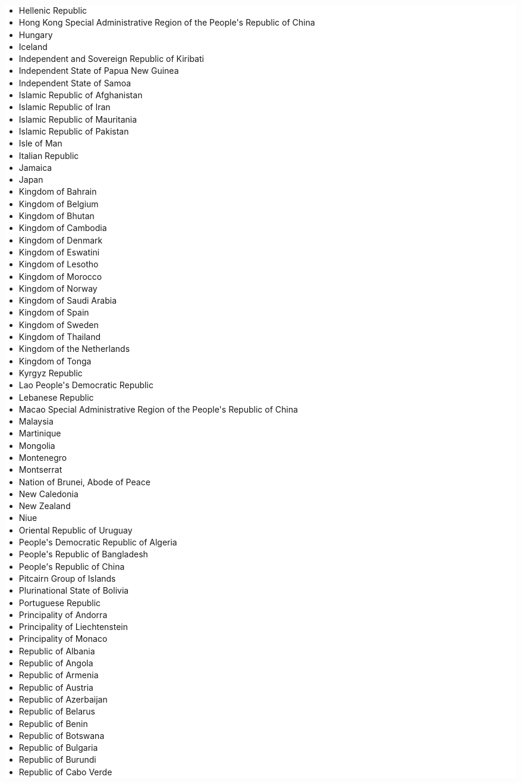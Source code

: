 - Hellenic Republic
- Hong Kong Special Administrative Region of the People's Republic of China
- Hungary
- Iceland
- Independent and Sovereign Republic of Kiribati
- Independent State of Papua New Guinea
- Independent State of Samoa
- Islamic Republic of Afghanistan
- Islamic Republic of Iran
- Islamic Republic of Mauritania
- Islamic Republic of Pakistan
- Isle of Man
- Italian Republic
- Jamaica
- Japan
- Kingdom of Bahrain
- Kingdom of Belgium
- Kingdom of Bhutan
- Kingdom of Cambodia
- Kingdom of Denmark
- Kingdom of Eswatini
- Kingdom of Lesotho
- Kingdom of Morocco
- Kingdom of Norway
- Kingdom of Saudi Arabia
- Kingdom of Spain
- Kingdom of Sweden
- Kingdom of Thailand
- Kingdom of the Netherlands
- Kingdom of Tonga
- Kyrgyz Republic
- Lao People's Democratic Republic
- Lebanese Republic
- Macao Special Administrative Region of the People's Republic of China
- Malaysia
- Martinique
- Mongolia
- Montenegro
- Montserrat
- Nation of Brunei, Abode of Peace
- New Caledonia
- New Zealand
- Niue
- Oriental Republic of Uruguay
- People's Democratic Republic of Algeria
- People's Republic of Bangladesh
- People's Republic of China
- Pitcairn Group of Islands
- Plurinational State of Bolivia
- Portuguese Republic
- Principality of Andorra
- Principality of Liechtenstein
- Principality of Monaco
- Republic of Albania
- Republic of Angola
- Republic of Armenia
- Republic of Austria
- Republic of Azerbaijan
- Republic of Belarus
- Republic of Benin
- Republic of Botswana
- Republic of Bulgaria
- Republic of Burundi
- Republic of Cabo Verde